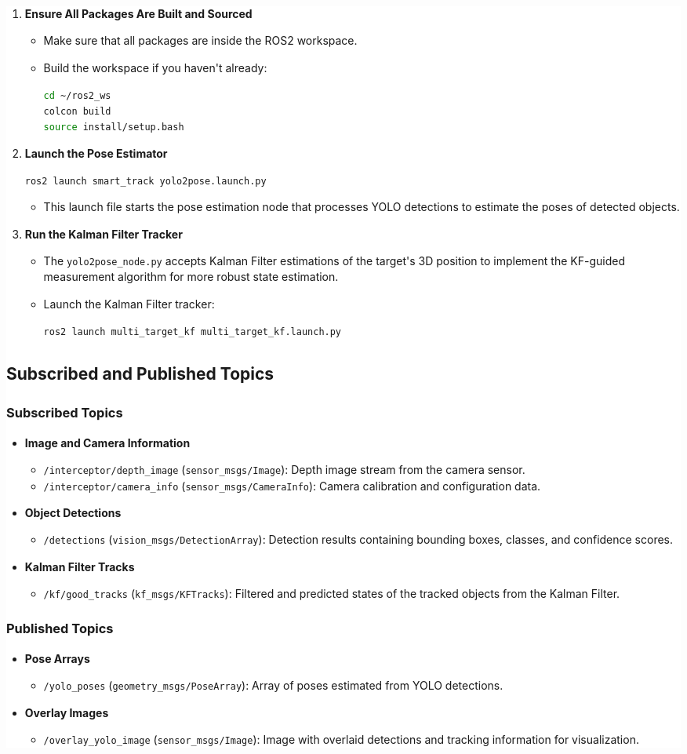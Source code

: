 1. **Ensure All Packages Are Built and Sourced**

   - Make sure that all packages are inside the ROS2 workspace.
   - Build the workspace if you haven't already:

     ```bash
     cd ~/ros2_ws
     colcon build
     source install/setup.bash
     ```

2. **Launch the Pose Estimator**

   ```bash
   ros2 launch smart_track yolo2pose.launch.py
   ```

   - This launch file starts the pose estimation node that processes YOLO detections to estimate the poses of detected objects.

3. **Run the Kalman Filter Tracker**

   - The `yolo2pose_node.py` accepts Kalman Filter estimations of the target's 3D position to implement the KF-guided measurement algorithm for more robust state estimation.
   - Launch the Kalman Filter tracker:

     ```bash
     ros2 launch multi_target_kf multi_target_kf.launch.py
     ```

## Subscribed and Published Topics

### Subscribed Topics

- **Image and Camera Information**

  - `/interceptor/depth_image` (`sensor_msgs/Image`): Depth image stream from the camera sensor.
  - `/interceptor/camera_info` (`sensor_msgs/CameraInfo`): Camera calibration and configuration data.

- **Object Detections**

  - `/detections` (`vision_msgs/DetectionArray`): Detection results containing bounding boxes, classes, and confidence scores.

- **Kalman Filter Tracks**

  - `/kf/good_tracks` (`kf_msgs/KFTracks`): Filtered and predicted states of the tracked objects from the Kalman Filter.

### Published Topics

- **Pose Arrays**

  - `/yolo_poses` (`geometry_msgs/PoseArray`): Array of poses estimated from YOLO detections.

- **Overlay Images**

  - `/overlay_yolo_image` (`sensor_msgs/Image`): Image with overlaid detections and tracking information for visualization.
